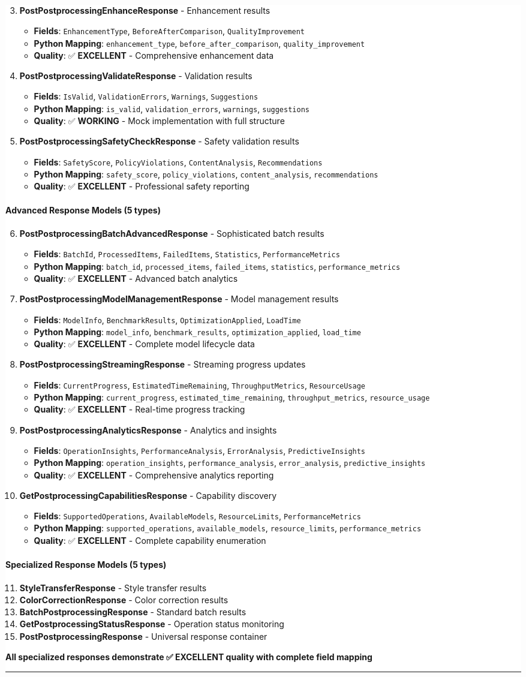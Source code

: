 3. **PostPostprocessingEnhanceResponse** - Enhancement results
   - **Fields**: `EnhancementType`, `BeforeAfterComparison`, `QualityImprovement`
   - **Python Mapping**: `enhancement_type`, `before_after_comparison`, `quality_improvement`
   - **Quality**: ✅ **EXCELLENT** - Comprehensive enhancement data

4. **PostPostprocessingValidateResponse** - Validation results
   - **Fields**: `IsValid`, `ValidationErrors`, `Warnings`, `Suggestions`
   - **Python Mapping**: `is_valid`, `validation_errors`, `warnings`, `suggestions`
   - **Quality**: ✅ **WORKING** - Mock implementation with full structure

5. **PostPostprocessingSafetyCheckResponse** - Safety validation results
   - **Fields**: `SafetyScore`, `PolicyViolations`, `ContentAnalysis`, `Recommendations`
   - **Python Mapping**: `safety_score`, `policy_violations`, `content_analysis`, `recommendations`
   - **Quality**: ✅ **EXCELLENT** - Professional safety reporting

#### **Advanced Response Models (5 types)**
6. **PostPostprocessingBatchAdvancedResponse** - Sophisticated batch results
   - **Fields**: `BatchId`, `ProcessedItems`, `FailedItems`, `Statistics`, `PerformanceMetrics`
   - **Python Mapping**: `batch_id`, `processed_items`, `failed_items`, `statistics`, `performance_metrics`
   - **Quality**: ✅ **EXCELLENT** - Advanced batch analytics

7. **PostPostprocessingModelManagementResponse** - Model management results
   - **Fields**: `ModelInfo`, `BenchmarkResults`, `OptimizationApplied`, `LoadTime`
   - **Python Mapping**: `model_info`, `benchmark_results`, `optimization_applied`, `load_time`
   - **Quality**: ✅ **EXCELLENT** - Complete model lifecycle data

8. **PostPostprocessingStreamingResponse** - Streaming progress updates
   - **Fields**: `CurrentProgress`, `EstimatedTimeRemaining`, `ThroughputMetrics`, `ResourceUsage`
   - **Python Mapping**: `current_progress`, `estimated_time_remaining`, `throughput_metrics`, `resource_usage`
   - **Quality**: ✅ **EXCELLENT** - Real-time progress tracking

9. **PostPostprocessingAnalyticsResponse** - Analytics and insights
   - **Fields**: `OperationInsights`, `PerformanceAnalysis`, `ErrorAnalysis`, `PredictiveInsights`
   - **Python Mapping**: `operation_insights`, `performance_analysis`, `error_analysis`, `predictive_insights`
   - **Quality**: ✅ **EXCELLENT** - Comprehensive analytics reporting

10. **GetPostprocessingCapabilitiesResponse** - Capability discovery
    - **Fields**: `SupportedOperations`, `AvailableModels`, `ResourceLimits`, `PerformanceMetrics`
    - **Python Mapping**: `supported_operations`, `available_models`, `resource_limits`, `performance_metrics`
    - **Quality**: ✅ **EXCELLENT** - Complete capability enumeration

#### **Specialized Response Models (5 types)**
11. **StyleTransferResponse** - Style transfer results
12. **ColorCorrectionResponse** - Color correction results  
13. **BatchPostprocessingResponse** - Standard batch results
14. **GetPostprocessingStatusResponse** - Operation status monitoring
15. **PostPostprocessingResponse** - Universal response container

**All specialized responses demonstrate ✅ EXCELLENT quality with complete field mapping**

---
